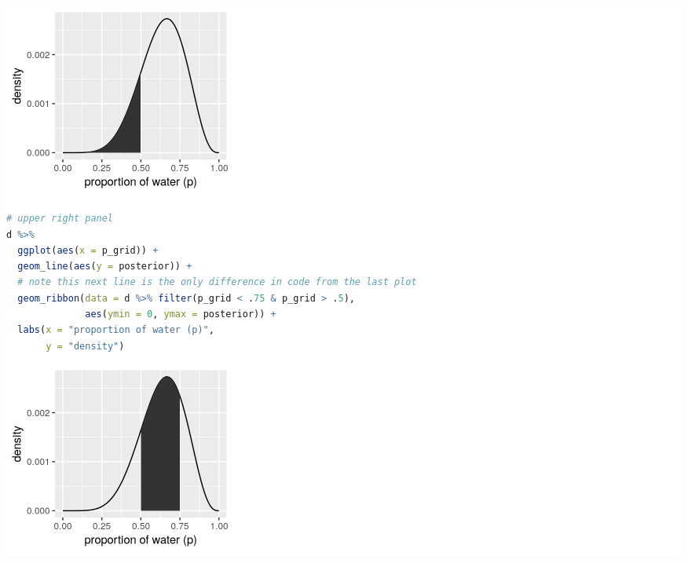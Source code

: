 <img src="03_files/figure-html/unnamed-chunk-10-1.png" width="288" />

```r
# upper right panel
d %>% 
  ggplot(aes(x = p_grid)) +
  geom_line(aes(y = posterior)) +
  # note this next line is the only difference in code from the last plot
  geom_ribbon(data = d %>% filter(p_grid < .75 & p_grid > .5),
              aes(ymin = 0, ymax = posterior)) +
  labs(x = "proportion of water (p)",
       y = "density")
```

<img src="03_files/figure-html/unnamed-chunk-10-2.png" width="288" />
